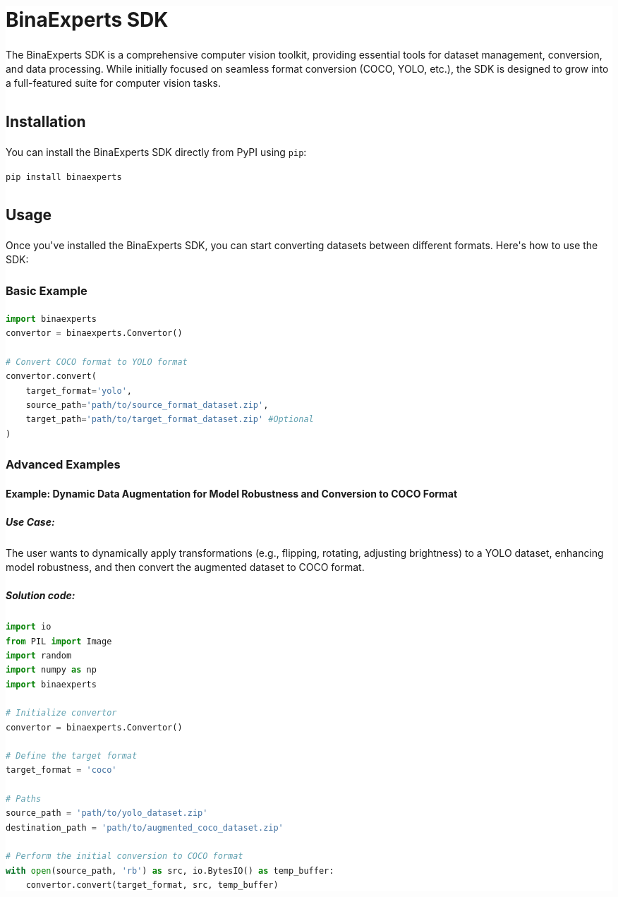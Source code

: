 
# BinaExperts SDK

The BinaExperts SDK is a comprehensive computer vision toolkit, providing essential tools for dataset management, conversion, and data processing. While initially focused on seamless format conversion (COCO, YOLO, etc.), the SDK is designed to grow into a full-featured suite for computer vision tasks.

## Installation

You can install the BinaExperts SDK directly from PyPI using `pip`:

```bash
pip install binaexperts
```
## Usage

Once you've installed the BinaExperts SDK, you can start converting datasets between different formats. Here's how to use the SDK:

### Basic Example

```python
import binaexperts
convertor = binaexperts.Convertor()

# Convert COCO format to YOLO format
convertor.convert(
    target_format='yolo',
    source_path='path/to/source_format_dataset.zip', 
    target_path='path/to/target_format_dataset.zip' #Optional
)
```
### Advanced Examples
#### Example: Dynamic Data Augmentation for Model Robustness and Conversion to COCO Format
##### Use Case:
The user wants to dynamically apply transformations (e.g., flipping, rotating, adjusting brightness) to a YOLO dataset, enhancing model robustness, and then convert the augmented dataset to COCO format.
##### Solution code:

```python
import io
from PIL import Image
import random
import numpy as np
import binaexperts

# Initialize convertor
convertor = binaexperts.Convertor()

# Define the target format
target_format = 'coco'

# Paths
source_path = 'path/to/yolo_dataset.zip'
destination_path = 'path/to/augmented_coco_dataset.zip'

# Perform the initial conversion to COCO format
with open(source_path, 'rb') as src, io.BytesIO() as temp_buffer:
    convertor.convert(target_format, src, temp_buffer)
```